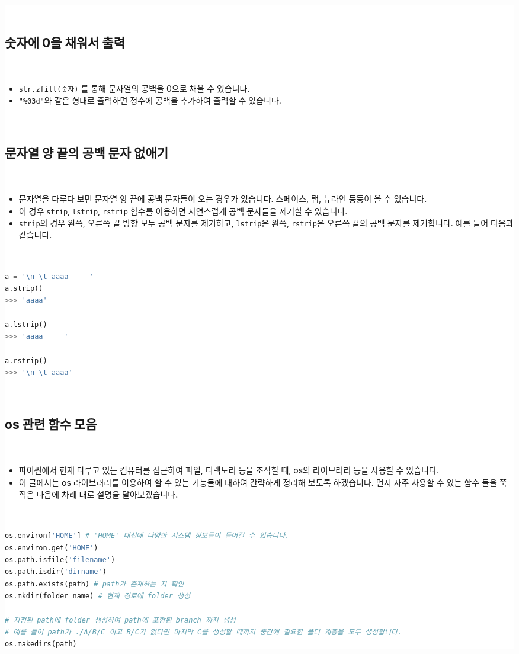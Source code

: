 <br>

## **숫자에 0을 채워서 출력**

<br>

- `str.zfill(숫자)` 를 통해 문자열의 공백을 0으로 채울 수 있습니다.
- `"%03d"`와 같은 형태로 출력하면 정수에 공백을 추가하여 출력할 수 있습니다.

<br>

## **문자열 양 끝의 공백 문자 없애기**

<br>

- 문자열을 다루다 보면 문자열 양 끝에 공백 문자들이 오는 경우가 있습니다. 스페이스, 탭, 뉴라인 등등이 올 수 있습니다.
- 이 경우 `strip`, `lstrip`, `rstrip` 함수를 이용하면 자연스럽게 공백 문자들을 제거할 수 있습니다. 
- `strip`의 경우 왼쪽, 오른쪽 끝 방향 모두 공백 문자를 제거하고, `lstrip`은 왼쪽, `rstrip`은 오른쪽 끝의 공백 문자를 제거합니다. 예를 들어 다음과 같습니다.

<br>

```python
a = '\n \t aaaa     '
a.strip()
>>> 'aaaa'

a.lstrip()
>>> 'aaaa     '

a.rstrip()
>>> '\n \t aaaa'

```

<br>

## **os 관련 함수 모음**

<br>

- 파이썬에서 현재 다루고 있는 컴퓨터를 접근하여 파일, 디렉토리 등을 조작할 때, os의 라이브러리 등을 사용할 수 있습니다.
- 이 글에서는 os 라이브러리를 이용하여 할 수 있는 기능들에 대하여 간략하게 정리해 보도록 하겠습니다. 먼저 자주 사용할 수 있는 함수 들을 쭉 적은 다음에 차례 대로 설명을 달아보겠습니다.

<br>

```python
os.environ['HOME'] # 'HOME' 대신에 다양한 시스템 정보들이 들어갈 수 있습니다.
os.environ.get('HOME')
os.path.isfile('filename')
os.path.isdir('dirname')
os.path.exists(path) # path가 존재하는 지 확인
os.mkdir(folder_name) # 현재 경로에 folder 생성

# 지정된 path에 folder 생성하며 path에 포함된 branch 까지 생성
# 예를 들어 path가 ./A/B/C 이고 B/C가 없다면 마지막 C를 생성할 때까지 중간에 필요한 폴더 계층을 모두 생성합니다.
os.makedirs(path) 
```
